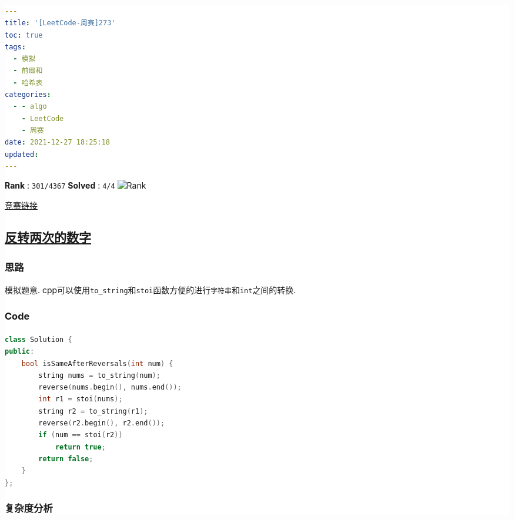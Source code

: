 ```yaml
---
title: '[LeetCode-周赛]273'
toc: true
tags:
  - 模拟
  - 前缀和
  - 哈希表
categories:
  - - algo
    - LeetCode
    - 周赛
date: 2021-12-27 18:25:18
updated:
---
```


**Rank** :  `301/4367`
**Solved** :  `4/4`
![Rank](https://cdn.jsdelivr.net/gh/CsJsss/CsJsss.github.io@hexo/themes/icarus/source/img/2021/12/LeetCode第273场周赛.png)

[竞赛链接](https://leetcode-cn.com/contest/weekly-contest-273/)



## [反转两次的数字](https://leetcode-cn.com/problems/a-number-after-a-double-reversal/) 

### 思路

模拟题意. cpp可以使用`to_string`和`stoi`函数方便的进行`字符串`和`int`之间的转换.

### Code

```cpp
class Solution {
public:
    bool isSameAfterReversals(int num) {
        string nums = to_string(num);
        reverse(nums.begin(), nums.end());
        int r1 = stoi(nums);
        string r2 = to_string(r1);
        reverse(r2.begin(), r2.end());
        if (num == stoi(r2))
            return true;
        return false;
    }
};
```

### 复杂度分析
